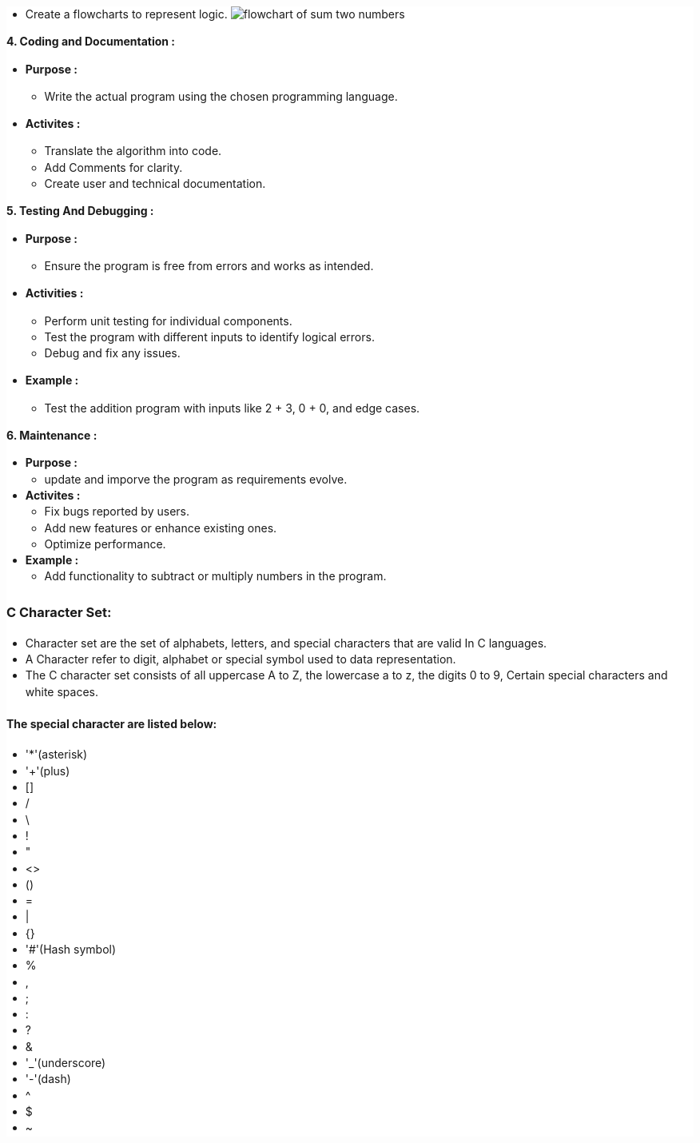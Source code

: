- Create a flowcharts to represent logic.
![flowchart of sum two numbers](https://github.com/tedy-art/C-Programming-Language/blob/main/flowchart.png)    

**4. Coding and Documentation :**
- **Purpose :**
    - Write the actual program using the chosen programming language.

- **Activites :**
    - Translate the algorithm into code.
    - Add Comments for clarity.
    - Create user and technical documentation.

**5. Testing And Debugging :**
- **Purpose :**
    - Ensure the program is free from errors and works as intended.

- **Activities :**
    - Perform unit testing for individual components.
    - Test the program with different inputs to identify logical errors.
    - Debug and fix any issues.
- **Example :**
    - Test the addition program with inputs like 2 + 3, 0 + 0, and edge cases.

**6. Maintenance :**
- **Purpose :**
    - update and imporve the program as requirements evolve.
- **Activites :**
    - Fix bugs reported by users.
    - Add new features or enhance existing ones.
    - Optimize performance.
- **Example :**
    - Add functionality to subtract or multiply numbers in the program.

### C Character Set:
- Character set are the set of alphabets, letters, and special characters that are valid In C languages.
- A Character refer to digit, alphabet or special symbol used to data representation.
- The C character set consists of all uppercase A to Z, the lowercase a to z, the digits 0 to 9, Certain special characters and white spaces.

#### The special character are listed below:
- '*'(asterisk)
- '+'(plus)
- []
- /
- \
- !
- "
- <>
- ()
- =
- |
- {}
- '#'(Hash symbol)
- %
- ,
- ;
- :
- ?
- &
- '_'(underscore)
- '-'(dash)
- ^
- $
- ~
